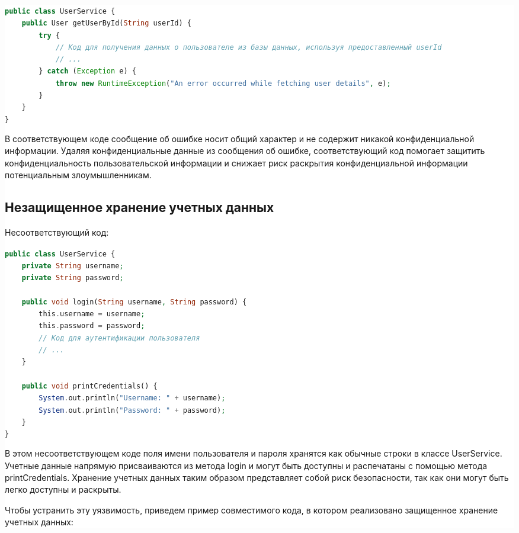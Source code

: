 
```php
public class UserService {
    public User getUserById(String userId) {
        try {
            // Код для получения данных о пользователе из базы данных, используя предоставленный userId
            // ...
        } catch (Exception e) {
            throw new RuntimeException("An error occurred while fetching user details", e);
        }
    }
}
```

В соответствующем коде сообщение об ошибке носит общий характер и не содержит никакой конфиденциальной информации. Удаляя конфиденциальные данные из сообщения об ошибке, соответствующий код помогает защитить конфиденциальность пользовательской информации и снижает риск раскрытия конфиденциальной информации потенциальным злоумышленникам.






## Незащищенное хранение учетных данных

<span class="d-inline-block p-2 mr-1 v-align-middle bg-red-000"></span>Несоответствующий код:


```php
public class UserService {
    private String username;
    private String password;
    
    public void login(String username, String password) {
        this.username = username;
        this.password = password;
        // Код для аутентификации пользователя
        // ...
    }
    
    public void printCredentials() {
        System.out.println("Username: " + username);
        System.out.println("Password: " + password);
    }
}
```

В этом несоответствующем коде поля имени пользователя и пароля хранятся как обычные строки в классе UserService. Учетные данные напрямую присваиваются из метода login и могут быть доступны и распечатаны с помощью метода printCredentials. Хранение учетных данных таким образом представляет собой риск безопасности, так как они могут быть легко доступны и раскрыты.


Чтобы устранить эту уязвимость, приведем пример совместимого кода, в котором реализовано защищенное хранение учетных данных:
